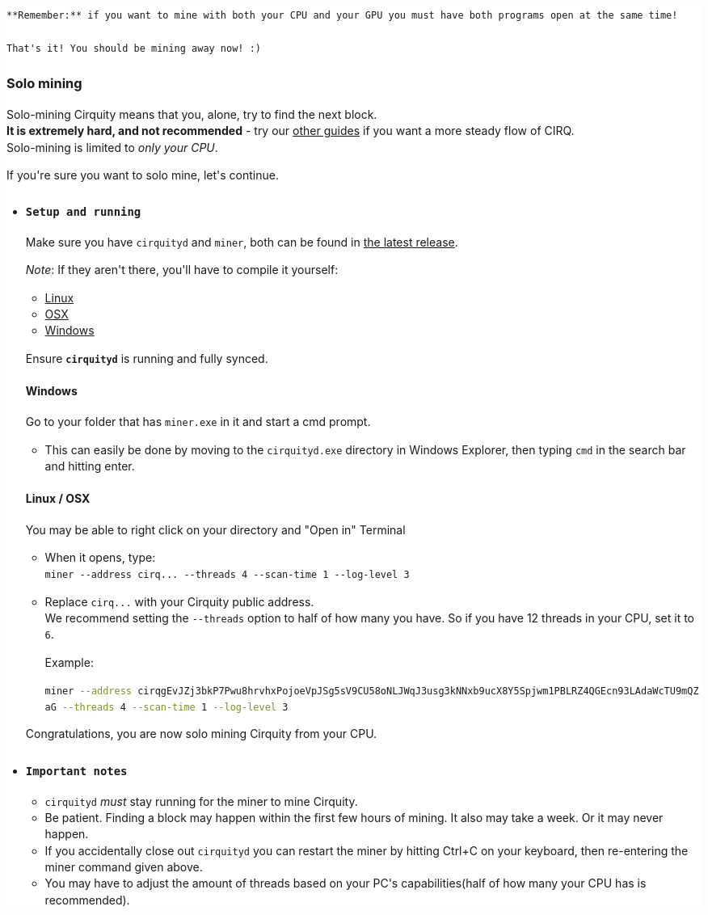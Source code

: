     **Remember:** if you want to mine with both your CPU and your GPU you must have both programs open at the same time!
    
    That's it! You should be mining away now! :)

### Solo mining

Solo-mining Cirquity means that you, alone, try to find the next block.  
**It is extremely hard, and not recommended** - try our [other guides](/guides/mining) if you want a more steady flow of CIRQ.  
Solo-mining is limited to *only your CPU*.

If you're sure you want to solo mine, let's continue.

* ### `Setup and running`

    Make sure you have  `cirquityd` and `miner`, both can be found in [the latest release](https://latest.cirquity.com).    
    
    *Note*: If they aren't there, you'll have to compile it yourself:
    
    * [Linux](https://github.com/cirquity/cirquity#linux)
    * [OSX](https://github.com/cirquity/cirquity#osxapple-using-clang)
    * [Windows](https://github.com/cirquity/cirquity#windows)
    
    Ensure **`cirquityd`** is running and fully synced.
    
    #### Windows
    Go to your folder that has `miner.exe` in it and start a cmd prompt.  
    
    - This can easily be done by moving to the `cirquityd.exe` directory in Windows Explorer, then typing `cmd` in the search bar and hitting enter.
        
    #### Linux / OSX
    You may be able to right click on your directory and "Open in" Terminal
        
    - When it opens, type:  
        `miner --address cirq... --threads 4 --scan-time 1 --log-level 3`
    
    - Replace `cirq...` with your Cirquity public address.  
        We recommend setting the `--threads` option to half of how many you have. So if you have 12 threads in your CPU, set it to `6`.  
        
        Example:  
        ```bash
        miner --address cirqgEvJZj3bkP7Pwu8hrvhxPojoeVpJSg5sV9CU58oNLJWqJ3usg3kNNxb9ucX8Y5Spjwm1PBLRZ4QGEcn93LAdaWcTU9mQZaG --threads 4 --scan-time 1 --log-level 3
        ```
    
    Congratulations, you are now solo mining Cirquity from your CPU.
    
* ### `Important notes`
    
    * `cirquityd` *must* stay running for the miner to mine Cirquity.  
    * Be patient. Finding a block may happen within the first few hours of mining. It also may take a week. Or it may never happen.  
    * If you accidentally close out `cirquityd` you can restart the miner by hitting Ctrl+C on your keyboard, then re-entering the miner command given above.  
    * You may have to adjust the amount of threads based on your PC's capabilities(half of how many your CPU has is recommended).
